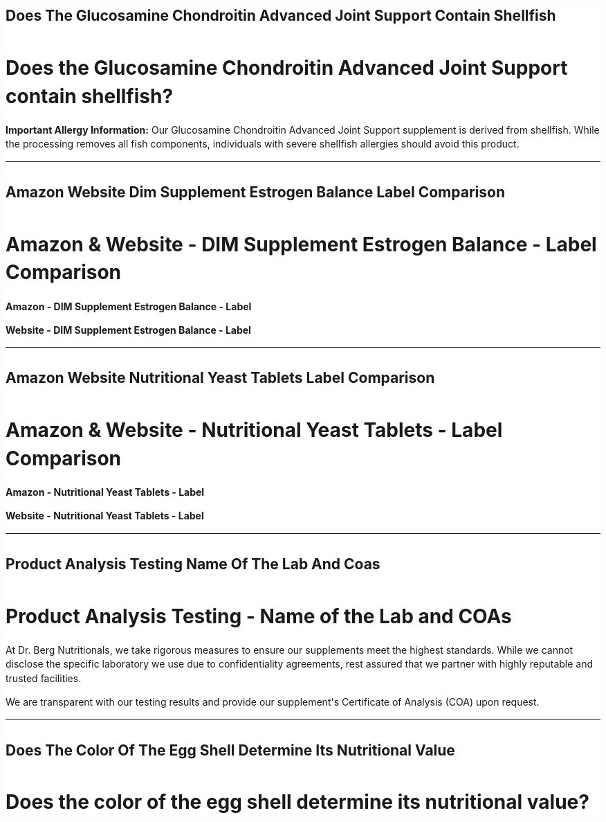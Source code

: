 ## Does The Glucosamine Chondroitin Advanced Joint Support Contain Shellfish

# Does the Glucosamine Chondroitin Advanced Joint Support contain shellfish?

**Important Allergy Information:** Our Glucosamine Chondroitin Advanced Joint Support supplement is derived from shellfish. While the processing removes all fish components, individuals with severe shellfish allergies should avoid this product.

---

## Amazon  Website   Dim Supplement Estrogen Balance   Label Comparison

# Amazon & Website - DIM Supplement Estrogen Balance - Label Comparison

**Amazon - DIM Supplement Estrogen Balance - Label**

**Website - DIM Supplement Estrogen Balance - Label**

---

## Amazon  Website   Nutritional Yeast Tablets   Label Comparison

# Amazon & Website - Nutritional Yeast Tablets - Label Comparison

**Amazon - Nutritional Yeast Tablets - Label**

**Website - Nutritional Yeast Tablets - Label**

---

## Product Analysis Testing   Name Of The Lab And Coas

# Product Analysis Testing - Name of the Lab and COAs

At Dr. Berg Nutritionals, we take rigorous measures to ensure our supplements meet the highest standards. While we cannot disclose the specific laboratory we use due to confidentiality agreements, rest assured that we partner with highly reputable and trusted facilities.

We are transparent with our testing results and provide our supplement's Certificate of Analysis (COA) upon request.

---

## Does The Color Of The Egg Shell Determine Its Nutritional Value

# Does the color of the egg shell determine its nutritional value?

